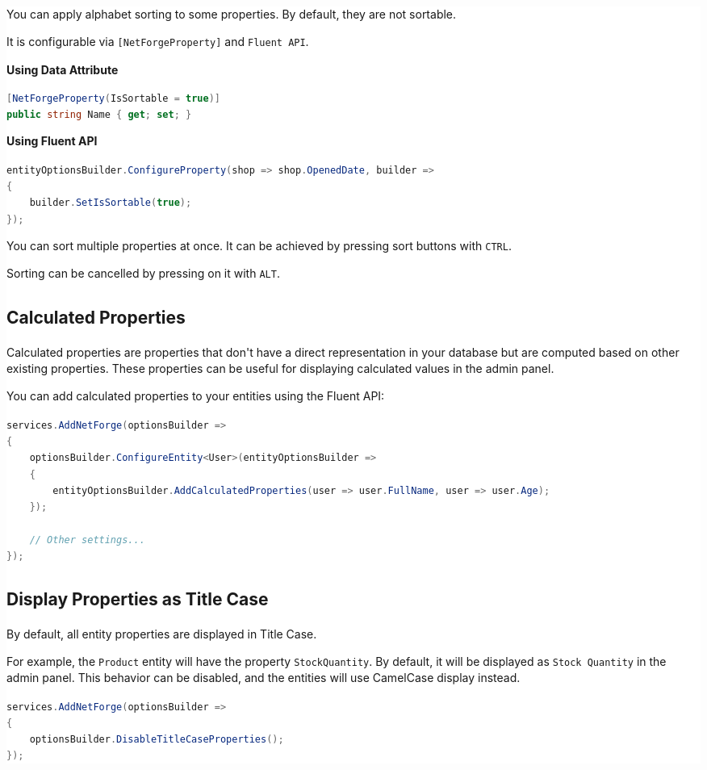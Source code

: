 You can apply alphabet sorting to some properties. By default, they are not sortable.

It is configurable via `[NetForgeProperty]` and `Fluent API`.

**Using Data Attribute**

```csharp
[NetForgeProperty(IsSortable = true)]
public string Name { get; set; }
```

**Using Fluent API**

```csharp
entityOptionsBuilder.ConfigureProperty(shop => shop.OpenedDate, builder =>
{
    builder.SetIsSortable(true);
});
```

You can sort multiple properties at once. It can be achieved by pressing sort buttons with `CTRL`.

Sorting can be cancelled by pressing on it with `ALT`.

## Calculated Properties
Calculated properties are properties that don't have a direct representation in your database but are computed based on other existing properties. These properties can be useful for displaying calculated values in the admin panel.

You can add calculated properties to your entities using the Fluent API:

```csharp
services.AddNetForge(optionsBuilder =>
{
    optionsBuilder.ConfigureEntity<User>(entityOptionsBuilder =>
    {
        entityOptionsBuilder.AddCalculatedProperties(user => user.FullName, user => user.Age);
    });

    // Other settings...
});
```

## Display Properties as Title Case

By default, all entity properties are displayed in Title Case.

For example, the `Product` entity will have the property `StockQuantity`. By default, it will be displayed as `Stock Quantity` in the admin panel.
This behavior can be disabled, and the entities will use CamelCase display instead.

```csharp
services.AddNetForge(optionsBuilder =>
{
    optionsBuilder.DisableTitleCaseProperties();
});
```
